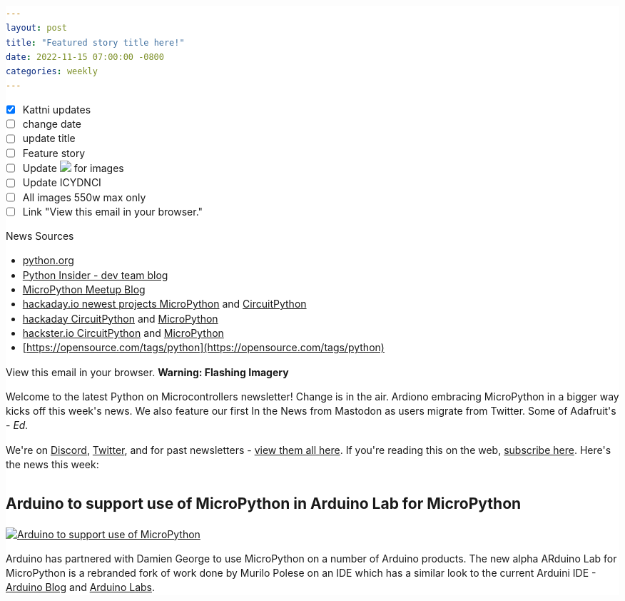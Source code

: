 ```yaml
---
layout: post
title: "Featured story title here!"
date: 2022-11-15 07:00:00 -0800
categories: weekly
---
```


- [X] Kattni updates
- [ ] change date
- [ ] update title
- [ ] Feature story
- [ ] Update [![](../assets/20221115/)]() for images
- [ ] Update ICYDNCI
- [ ] All images 550w max only
- [ ] Link "View this email in your browser."

News Sources

- [python.org](https://www.python.org/)
- [Python Insider - dev team blog](https://pythoninsider.blogspot.com/)
- [MicroPython Meetup Blog](https://melbournemicropythonmeetup.github.io/)
- [hackaday.io newest projects MicroPython](https://hackaday.io/projects?tag=micropython&sort=date) and [CircuitPython](https://hackaday.io/projects?tag=circuitpython&sort=date)
- [hackaday CircuitPython](https://hackaday.com/blog/?s=circuitpython) and [MicroPython](https://hackaday.com/blog/?s=micropython)
- [hackster.io CircuitPython](https://www.hackster.io/search?q=circuitpython&i=projects&sort_by=most_recent) and [MicroPython](https://www.hackster.io/search?q=micropython&i=projects&sort_by=most_recent)
- [https://opensource.com/tags/python](https://opensource.com/tags/python)

View this email in your browser. **Warning: Flashing Imagery**

Welcome to the latest Python on Microcontrollers newsletter! Change is in the air. Ardiono embracing MicroPython in a bigger way kicks off this week's news. We also feature our first In the News from Mastodon as users migrate from Twitter. Some of Adafruit's  - *Ed.*

We're on [Discord](https://discord.gg/HYqvREz), [Twitter](https://twitter.com/search?q=circuitpython&src=typed_query&f=live), and for past newsletters - [view them all here](https://www.adafruitdaily.com/category/circuitpython/). If you're reading this on the web, [subscribe here](https://www.adafruitdaily.com/). Here's the news this week:

## Arduino to support use of MicroPython in Arduino Lab for MicroPython

[![Arduino to support use of MicroPython](../assets/20221115/20221115arduino.jpg)](https://blog.arduino.cc/2022/11/10/micropython-officially-becomes-part-of-the-arduino-ecosystem/)

Arduino has partnered with Damien George to use MicroPython on a number of Arduino products. The new alpha ARduino Lab for MicroPython is a rebranded fork of work done by Murilo Polese on an IDE which has a similar look to the current Arduini IDE - [Arduino Blog](https://blog.arduino.cc/2022/11/10/micropython-officially-becomes-part-of-the-arduino-ecosystem/) and [Arduino Labs](https://labs.arduino.cc/en).
